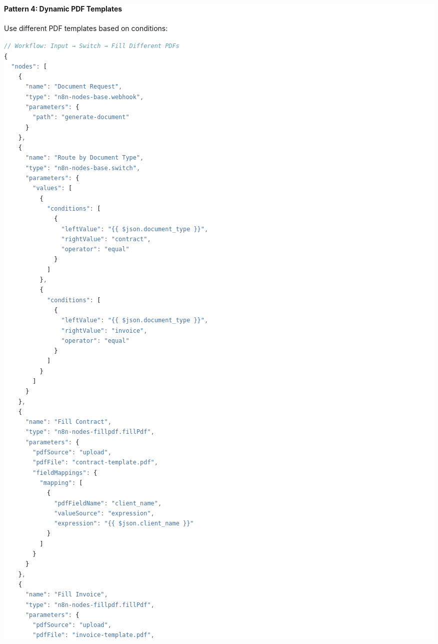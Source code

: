 #### Pattern 4: Dynamic PDF Templates

Use different PDF templates based on conditions:

```javascript
// Workflow: Input → Switch → Fill Different PDFs
{
  "nodes": [
    {
      "name": "Document Request",
      "type": "n8n-nodes-base.webhook",
      "parameters": {
        "path": "generate-document"
      }
    },
    {
      "name": "Route by Document Type",
      "type": "n8n-nodes-base.switch",
      "parameters": {
        "values": [
          {
            "conditions": [
              {
                "leftValue": "{{ $json.document_type }}",
                "rightValue": "contract",
                "operator": "equal"
              }
            ]
          },
          {
            "conditions": [
              {
                "leftValue": "{{ $json.document_type }}",
                "rightValue": "invoice", 
                "operator": "equal"
              }
            ]
          }
        ]
      }
    },
    {
      "name": "Fill Contract",
      "type": "n8n-nodes-fillpdf.fillPdf",
      "parameters": {
        "pdfSource": "upload",
        "pdfFile": "contract-template.pdf",
        "fieldMappings": {
          "mapping": [
            {
              "pdfFieldName": "client_name",
              "valueSource": "expression",
              "expression": "{{ $json.client_name }}"
            }
          ]
        }
      }
    },
    {
      "name": "Fill Invoice", 
      "type": "n8n-nodes-fillpdf.fillPdf",
      "parameters": {
        "pdfSource": "upload",
        "pdfFile": "invoice-template.pdf",
```